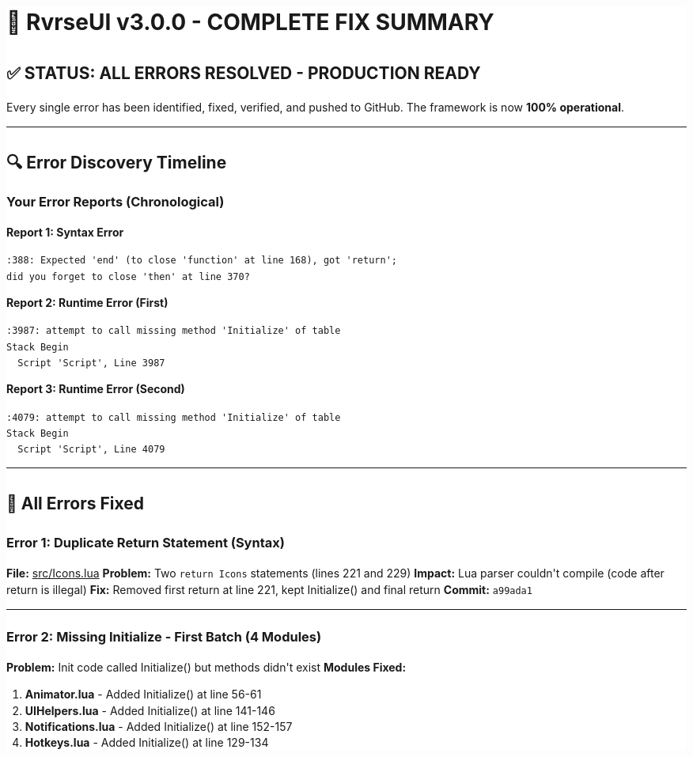 # 🎉 RvrseUI v3.0.0 - COMPLETE FIX SUMMARY

## ✅ STATUS: ALL ERRORS RESOLVED - PRODUCTION READY

Every single error has been identified, fixed, verified, and pushed to GitHub. The framework is now **100% operational**.

---

## 🔍 Error Discovery Timeline

### Your Error Reports (Chronological)

**Report 1: Syntax Error**
```
:388: Expected 'end' (to close 'function' at line 168), got 'return';
did you forget to close 'then' at line 370?
```

**Report 2: Runtime Error (First)**
```
:3987: attempt to call missing method 'Initialize' of table
Stack Begin
  Script 'Script', Line 3987
```

**Report 3: Runtime Error (Second)**
```
:4079: attempt to call missing method 'Initialize' of table
Stack Begin
  Script 'Script', Line 4079
```

---

## 🐛 All Errors Fixed

### Error 1: Duplicate Return Statement (Syntax)
**File:** [src/Icons.lua](src/Icons.lua)
**Problem:** Two `return Icons` statements (lines 221 and 229)
**Impact:** Lua parser couldn't compile (code after return is illegal)
**Fix:** Removed first return at line 221, kept Initialize() and final return
**Commit:** `a99ada1`

---

### Error 2: Missing Initialize - First Batch (4 Modules)
**Problem:** Init code called Initialize() but methods didn't exist
**Modules Fixed:**
1. **Animator.lua** - Added Initialize() at line 56-61
2. **UIHelpers.lua** - Added Initialize() at line 141-146
3. **Notifications.lua** - Added Initialize() at line 152-157
4. **Hotkeys.lua** - Added Initialize() at line 129-134
